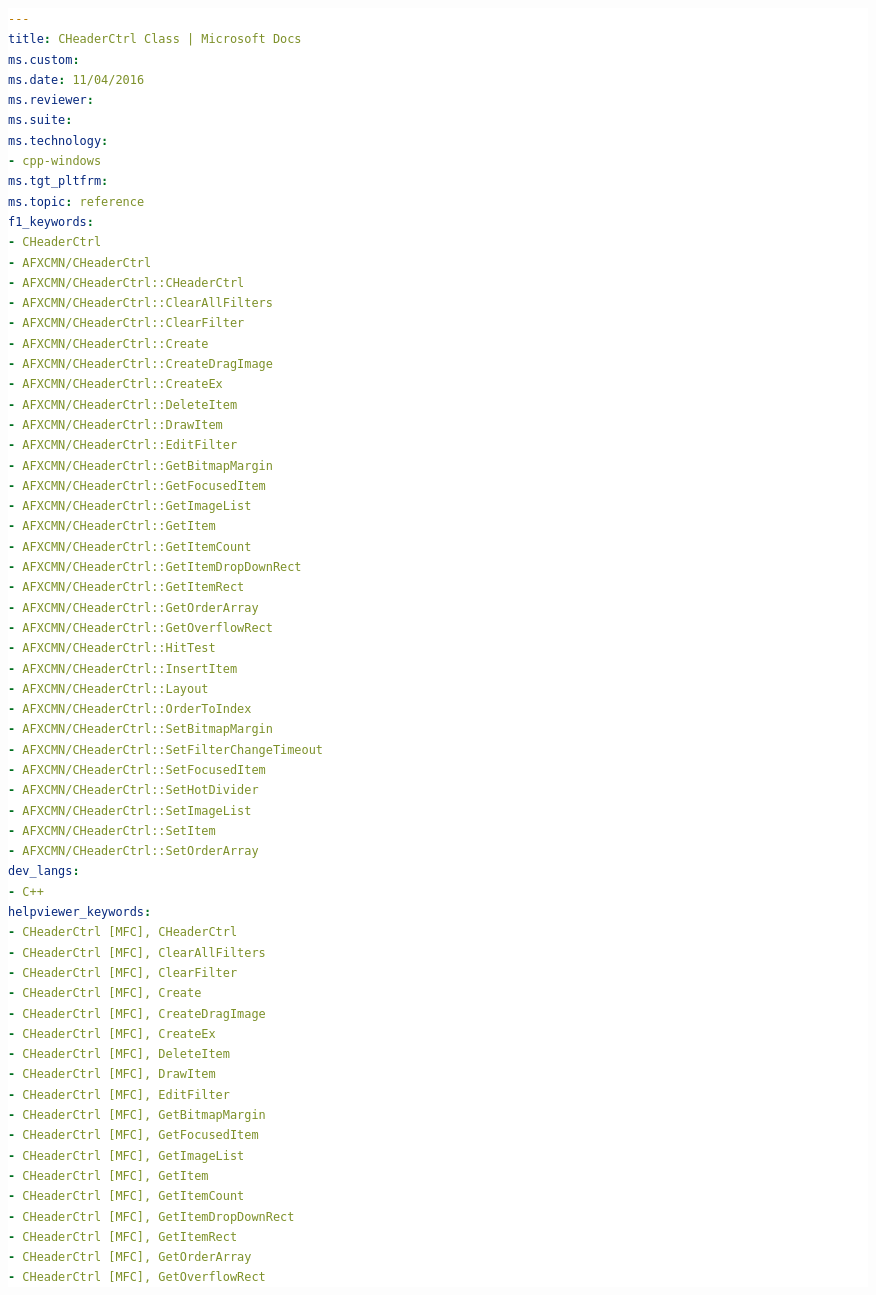 ```yaml
---
title: CHeaderCtrl Class | Microsoft Docs
ms.custom: 
ms.date: 11/04/2016
ms.reviewer: 
ms.suite: 
ms.technology:
- cpp-windows
ms.tgt_pltfrm: 
ms.topic: reference
f1_keywords:
- CHeaderCtrl
- AFXCMN/CHeaderCtrl
- AFXCMN/CHeaderCtrl::CHeaderCtrl
- AFXCMN/CHeaderCtrl::ClearAllFilters
- AFXCMN/CHeaderCtrl::ClearFilter
- AFXCMN/CHeaderCtrl::Create
- AFXCMN/CHeaderCtrl::CreateDragImage
- AFXCMN/CHeaderCtrl::CreateEx
- AFXCMN/CHeaderCtrl::DeleteItem
- AFXCMN/CHeaderCtrl::DrawItem
- AFXCMN/CHeaderCtrl::EditFilter
- AFXCMN/CHeaderCtrl::GetBitmapMargin
- AFXCMN/CHeaderCtrl::GetFocusedItem
- AFXCMN/CHeaderCtrl::GetImageList
- AFXCMN/CHeaderCtrl::GetItem
- AFXCMN/CHeaderCtrl::GetItemCount
- AFXCMN/CHeaderCtrl::GetItemDropDownRect
- AFXCMN/CHeaderCtrl::GetItemRect
- AFXCMN/CHeaderCtrl::GetOrderArray
- AFXCMN/CHeaderCtrl::GetOverflowRect
- AFXCMN/CHeaderCtrl::HitTest
- AFXCMN/CHeaderCtrl::InsertItem
- AFXCMN/CHeaderCtrl::Layout
- AFXCMN/CHeaderCtrl::OrderToIndex
- AFXCMN/CHeaderCtrl::SetBitmapMargin
- AFXCMN/CHeaderCtrl::SetFilterChangeTimeout
- AFXCMN/CHeaderCtrl::SetFocusedItem
- AFXCMN/CHeaderCtrl::SetHotDivider
- AFXCMN/CHeaderCtrl::SetImageList
- AFXCMN/CHeaderCtrl::SetItem
- AFXCMN/CHeaderCtrl::SetOrderArray
dev_langs:
- C++
helpviewer_keywords:
- CHeaderCtrl [MFC], CHeaderCtrl
- CHeaderCtrl [MFC], ClearAllFilters
- CHeaderCtrl [MFC], ClearFilter
- CHeaderCtrl [MFC], Create
- CHeaderCtrl [MFC], CreateDragImage
- CHeaderCtrl [MFC], CreateEx
- CHeaderCtrl [MFC], DeleteItem
- CHeaderCtrl [MFC], DrawItem
- CHeaderCtrl [MFC], EditFilter
- CHeaderCtrl [MFC], GetBitmapMargin
- CHeaderCtrl [MFC], GetFocusedItem
- CHeaderCtrl [MFC], GetImageList
- CHeaderCtrl [MFC], GetItem
- CHeaderCtrl [MFC], GetItemCount
- CHeaderCtrl [MFC], GetItemDropDownRect
- CHeaderCtrl [MFC], GetItemRect
- CHeaderCtrl [MFC], GetOrderArray
- CHeaderCtrl [MFC], GetOverflowRect
```